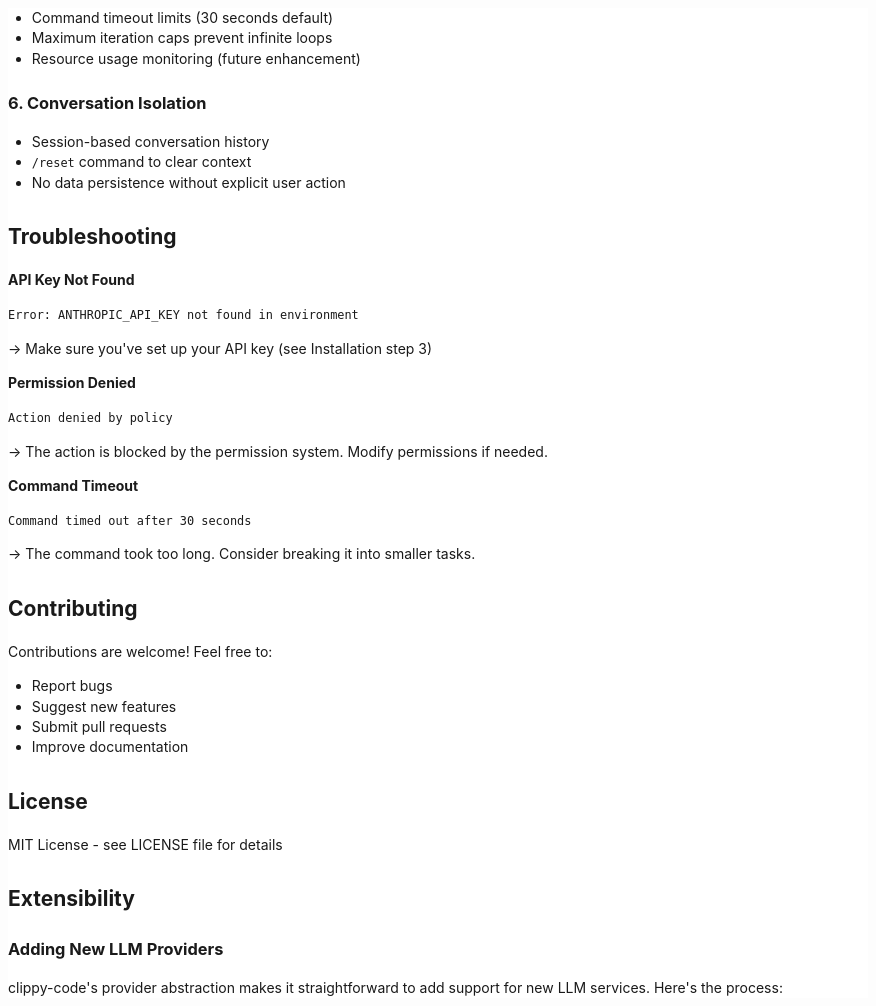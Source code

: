 - Command timeout limits (30 seconds default)
- Maximum iteration caps prevent infinite loops
- Resource usage monitoring (future enhancement)

### 6. **Conversation Isolation**

- Session-based conversation history
- `/reset` command to clear context
- No data persistence without explicit user action

## Troubleshooting

**API Key Not Found**

```
Error: ANTHROPIC_API_KEY not found in environment
```

→ Make sure you've set up your API key (see Installation step 3)

**Permission Denied**

```
Action denied by policy
```

→ The action is blocked by the permission system. Modify permissions if needed.

**Command Timeout**

```
Command timed out after 30 seconds
```

→ The command took too long. Consider breaking it into smaller tasks.

## Contributing

Contributions are welcome! Feel free to:

- Report bugs
- Suggest new features
- Submit pull requests
- Improve documentation

## License

MIT License - see LICENSE file for details

## Extensibility

### Adding New LLM Providers

clippy-code's provider abstraction makes it straightforward to add support for new LLM services. Here's the process:
